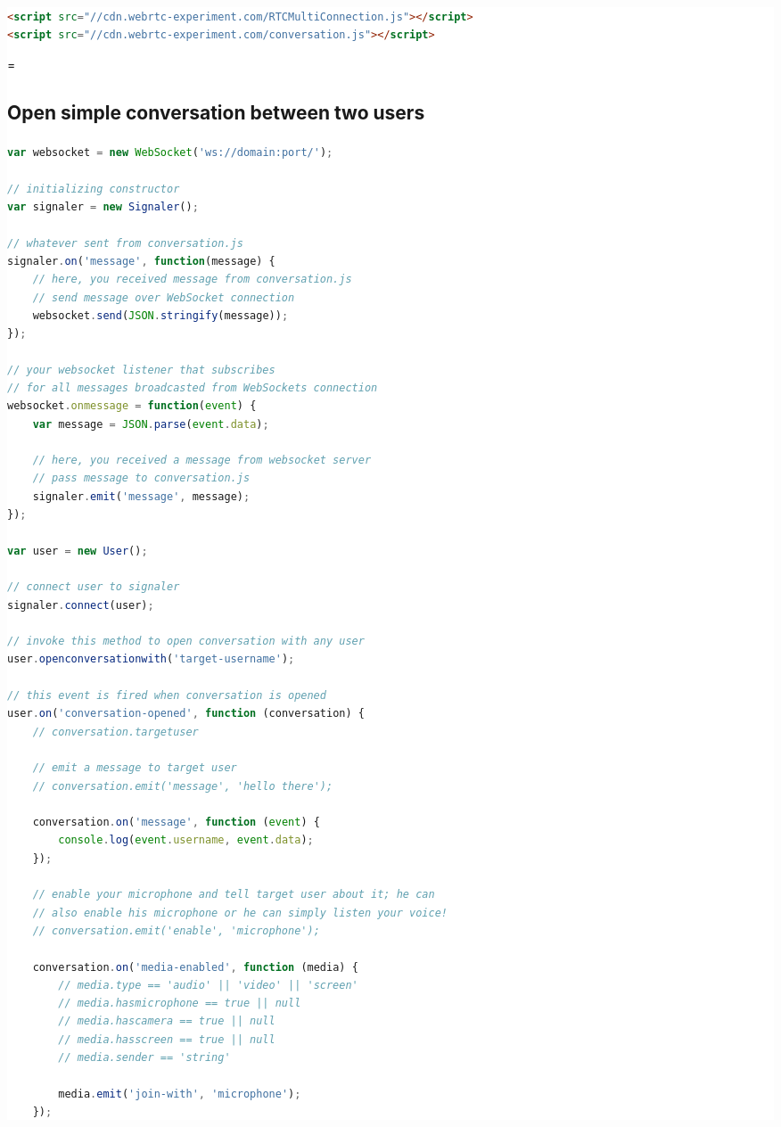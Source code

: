 ```html
<script src="//cdn.webrtc-experiment.com/RTCMultiConnection.js"></script>
<script src="//cdn.webrtc-experiment.com/conversation.js"></script>
```

=

## Open simple conversation between two users

```javascript
var websocket = new WebSocket('ws://domain:port/');

// initializing constructor
var signaler = new Signaler();

// whatever sent from conversation.js
signaler.on('message', function(message) {
    // here, you received message from conversation.js
    // send message over WebSocket connection
    websocket.send(JSON.stringify(message));
});

// your websocket listener that subscribes
// for all messages broadcasted from WebSockets connection
websocket.onmessage = function(event) {
    var message = JSON.parse(event.data);
    
    // here, you received a message from websocket server
    // pass message to conversation.js
    signaler.emit('message', message);
});

var user = new User();

// connect user to signaler
signaler.connect(user);

// invoke this method to open conversation with any user
user.openconversationwith('target-username');

// this event is fired when conversation is opened
user.on('conversation-opened', function (conversation) {
    // conversation.targetuser

    // emit a message to target user
    // conversation.emit('message', 'hello there');

    conversation.on('message', function (event) {
        console.log(event.username, event.data);
    });

    // enable your microphone and tell target user about it; he can 
    // also enable his microphone or he can simply listen your voice!
    // conversation.emit('enable', 'microphone');

    conversation.on('media-enabled', function (media) {
        // media.type == 'audio' || 'video' || 'screen'
        // media.hasmicrophone == true || null
        // media.hascamera == true || null
        // media.hasscreen == true || null
        // media.sender == 'string'
        
        media.emit('join-with', 'microphone');
    });
```